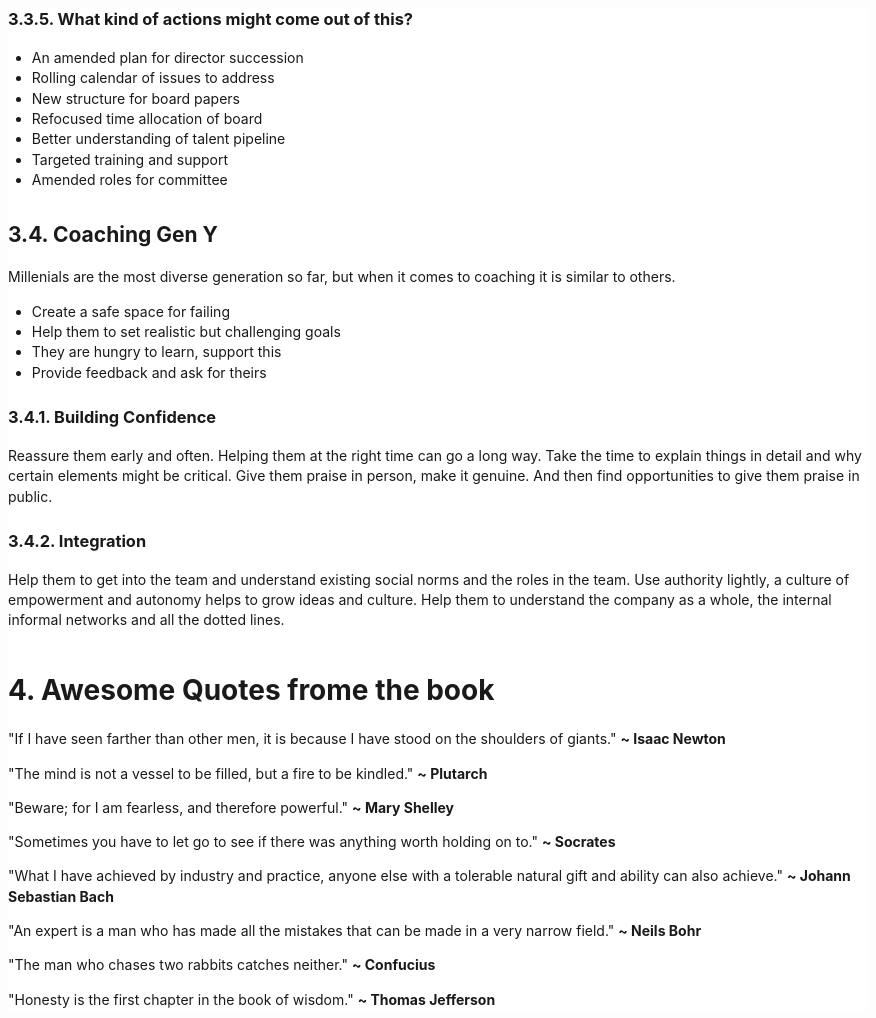 ### 3.3.5. What kind of actions might come out of this?

+ An amended plan for director succession
+ Rolling calendar of issues to address
+ New structure for board papers
+ Refocused time allocation of board
+ Better understanding of talent pipeline
+ Targeted training and support
+ Amended roles for committee

## 3.4. Coaching Gen Y

Millenials are the most diverse generation so far, but when it comes to coaching it is similar to others.

+ Create a safe space for failing
+ Help them to set realistic but challenging goals
+ They are hungry to learn, support this
+ Provide feedback and ask for theirs

### 3.4.1. Building Confidence

Reassure them early and often. Helping them at the right time can go a long way. Take the time to explain things in detail and why certain elements might be critical. Give them praise in person, make it genuine. And then find opportunities to give them praise in public.

### 3.4.2. Integration

Help them to get into the team and understand existing social norms and the roles in the team. Use authority lightly, a culture of empowerment and autonomy helps to grow ideas and culture. Help them to understand the company as a whole, the internal informal networks and all the dotted lines.


# 4. Awesome Quotes frome the book

"If I have seen farther than other men, it is because I have stood on the shoulders of giants." **~ Isaac Newton**

"The mind is not a vessel to be filled, but a fire to be kindled." **~ Plutarch**

"Beware; for I am fearless, and therefore powerful." **~ Mary Shelley**

"Sometimes you have to let go to see if there was anything worth holding on to." **~ Socrates**

"What I have achieved by industry and practice, anyone else with a tolerable natural gift and ability can also achieve." **~ Johann Sebastian Bach**

"An expert is a man who has made all the mistakes that can be made in a very narrow field." **~ Neils Bohr**

"The man who chases two rabbits catches neither." **~ Confucius**

"Honesty is the first chapter in the book of wisdom." **~ Thomas Jefferson**
